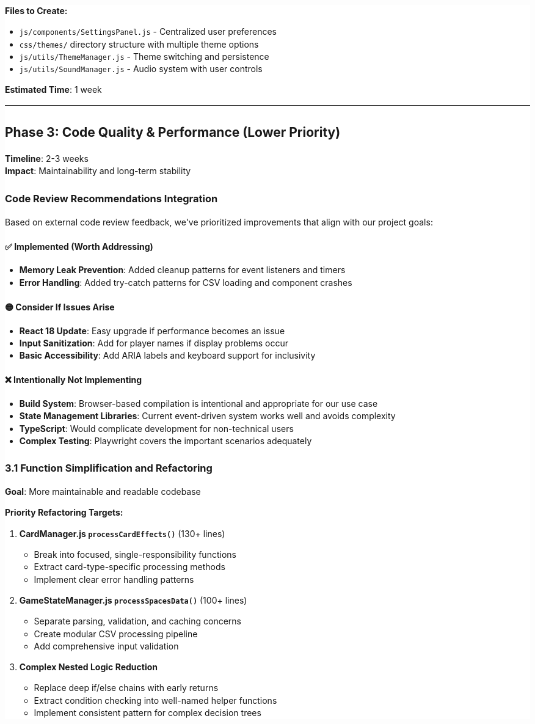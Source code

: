 **Files to Create:**
- `js/components/SettingsPanel.js` - Centralized user preferences
- `css/themes/` directory structure with multiple theme options
- `js/utils/ThemeManager.js` - Theme switching and persistence
- `js/utils/SoundManager.js` - Audio system with user controls

**Estimated Time**: 1 week

---

## **Phase 3: Code Quality & Performance (Lower Priority)**
**Timeline**: 2-3 weeks  
**Impact**: Maintainability and long-term stability

### **Code Review Recommendations Integration**

Based on external code review feedback, we've prioritized improvements that align with our project goals:

#### ✅ **Implemented (Worth Addressing)**
- **Memory Leak Prevention**: Added cleanup patterns for event listeners and timers
- **Error Handling**: Added try-catch patterns for CSV loading and component crashes

#### 🟡 **Consider If Issues Arise**
- **React 18 Update**: Easy upgrade if performance becomes an issue
- **Input Sanitization**: Add for player names if display problems occur
- **Basic Accessibility**: Add ARIA labels and keyboard support for inclusivity

#### ❌ **Intentionally Not Implementing**
- **Build System**: Browser-based compilation is intentional and appropriate for our use case
- **State Management Libraries**: Current event-driven system works well and avoids complexity
- **TypeScript**: Would complicate development for non-technical users
- **Complex Testing**: Playwright covers the important scenarios adequately

### 3.1 Function Simplification and Refactoring
**Goal**: More maintainable and readable codebase

**Priority Refactoring Targets:**
1. **CardManager.js `processCardEffects()`** (130+ lines)
   - Break into focused, single-responsibility functions
   - Extract card-type-specific processing methods
   - Implement clear error handling patterns

2. **GameStateManager.js `processSpacesData()`** (100+ lines)  
   - Separate parsing, validation, and caching concerns
   - Create modular CSV processing pipeline
   - Add comprehensive input validation

3. **Complex Nested Logic Reduction**
   - Replace deep if/else chains with early returns
   - Extract condition checking into well-named helper functions
   - Implement consistent pattern for complex decision trees
